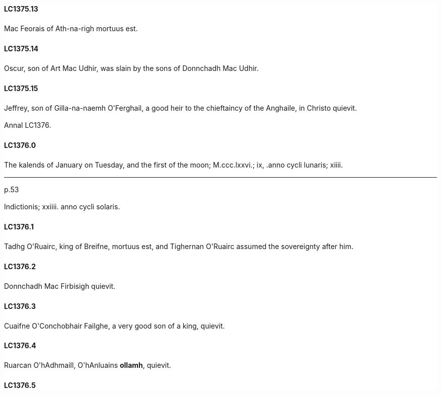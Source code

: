 
#### LC1375.13


Mac Feorais of Ath-na-righ mortuus est.


#### LC1375.14


Oscur, son of Art Mac Udhir, was slain by the sons of Donnchadh Mac Udhir.


#### LC1375.15


Jeffrey, son of Gilla-na-naemh O'Ferghail, a good heir to the chieftaincy of the Anghaile, in Christo quievit.


Annal LC1376. 
#### LC1376.0


The kalends of January on Tuesday, and the first of the moon; M.ccc.lxxvi.; ix, .anno cycli lunaris; xiiii.


---

p.53






Indictionis; xxiiii. anno cycli solaris.


#### LC1376.1


Tadhg O'Ruairc, king of Breifne, mortuus est, and Tighernan O'Ruairc assumed the sovereignty after him.


#### LC1376.2


Donnchadh Mac Firbisigh quievit.


#### LC1376.3


Cuaifne O'Conchobhair Failghe, a very good son of a king, quievit.


#### LC1376.4


Ruarcan O'hAdhmaill, O'hAnluains **ollamh**, quievit.


#### LC1376.5
